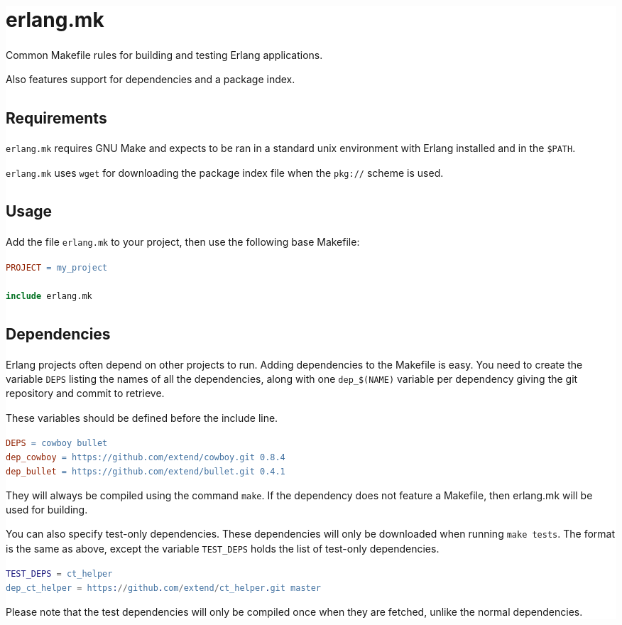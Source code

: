 erlang.mk
=========

Common Makefile rules for building and testing Erlang applications.

Also features support for dependencies and a package index.

Requirements
------------

`erlang.mk` requires GNU Make and expects to be ran in a standard
unix environment with Erlang installed and in the `$PATH`.

`erlang.mk` uses `wget` for downloading the package index file
when the `pkg://` scheme is used.

Usage
-----

Add the file `erlang.mk` to your project, then use the following base
Makefile:

``` Makefile
PROJECT = my_project

include erlang.mk
```

Dependencies
------------

Erlang projects often depend on other projects to run. Adding dependencies
to the Makefile is easy. You need to create the variable `DEPS` listing
the names of all the dependencies, along with one `dep_$(NAME)` variable
per dependency giving the git repository and commit to retrieve.

These variables should be defined before the include line.

``` Makefile
DEPS = cowboy bullet
dep_cowboy = https://github.com/extend/cowboy.git 0.8.4
dep_bullet = https://github.com/extend/bullet.git 0.4.1
```

They will always be compiled using the command `make`. If the dependency
does not feature a Makefile, then erlang.mk will be used for building.

You can also specify test-only dependencies. These dependencies will only
be downloaded when running `make tests`. The format is the same as above,
except the variable `TEST_DEPS` holds the list of test-only dependencies.

``` erlang
TEST_DEPS = ct_helper
dep_ct_helper = https://github.com/extend/ct_helper.git master
```

Please note that the test dependencies will only be compiled once
when they are fetched, unlike the normal dependencies.
